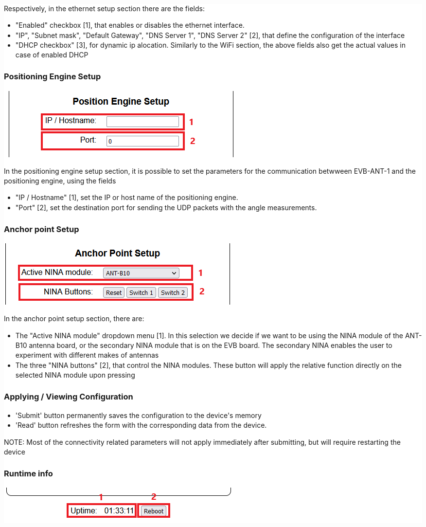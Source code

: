 Respectively, in the ethernet setup section there are the fields:
 - "Enabled" checkbox [1], that enables or disables the ethernet interface.
 - "IP", "Subnet mask", "Default Gateway", "DNS Server 1", "DNS Server 2" [2], that define the configuration of the interface
 - "DHCP checkbox" [3], for dynamic ip alocation.
 Similarly to the WiFi section, the above fields also get the actual values in case of enabled DHCP

### Positioning Engine Setup
![image](./images/pos_eng_setup.png)

In the positioning engine setup section, it is possible to set the parameters for the communication betwween EVB-ANT-1 and the positioning engine, using the fields
 - "IP / Hostname" [1], set the IP or host name of the positioning engine.
 - "Port" [2], set the destination port for sending the UDP packets with the angle measurements.

### Anchor point Setup
![image](./images/anch_point_setup.png)

In the anchor point setup section, there are:
 - The "Active NINA module" dropdown menu [1]. In this selection we decide if we want to be using the NINA module of the ANT-B10 antenna board, or the secondary NINA module that is on the EVB board. The secondary NINA enables the user to experiment with different makes of antennas 
 - The three "NINA buttons" [2], that control the NINA modules. These button will apply the relative function directly on the selected NINA module upon pressing

### Applying / Viewing Configuration
 - 'Submit' button permanently saves the configuration to the device's memory
 - 'Read' button refreshes the form with the corresponding data from the device.

NOTE: Most of the connectivity related parameters will not apply immediately after submitting, but will require restarting the device

### Runtime info
![image](./images/uptime_boot.png)
